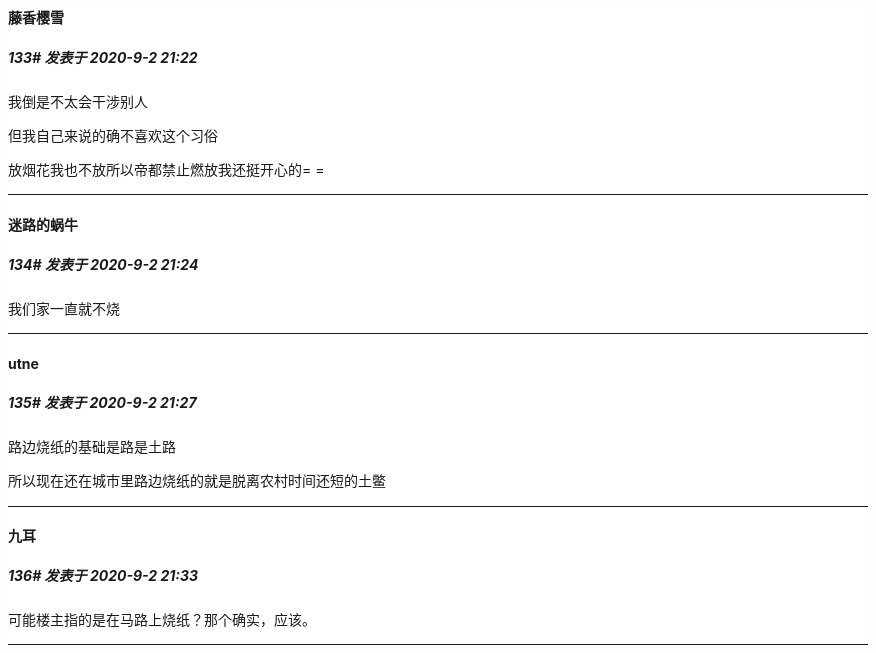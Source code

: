 ####  藤香樱雪  
##### 133#       发表于 2020-9-2 21:22




我倒是不太会干涉别人

但我自己来说的确不喜欢这个习俗

放烟花我也不放所以帝都禁止燃放我还挺开心的= =







*****

####  迷路的蜗牛  
##### 134#       发表于 2020-9-2 21:24




我们家一直就不烧







*****

####  utne  
##### 135#       发表于 2020-9-2 21:27




路边烧纸的基础是路是土路


所以现在还在城市里路边烧纸的就是脱离农村时间还短的土鳖







*****

####  九耳  
##### 136#       发表于 2020-9-2 21:33




可能楼主指的是在马路上烧纸？那个确实，应该。







*****
